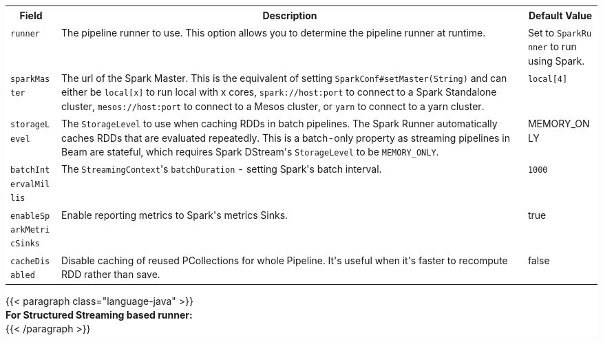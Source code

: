 <div class="table-container-wrapper">
<table class="language-java table table-bordered">
<tr>
  <th>Field</th>
  <th>Description</th>
  <th>Default Value</th>
</tr>
<tr>
  <td><code>runner</code></td>
  <td>The pipeline runner to use. This option allows you to determine the pipeline runner at runtime.</td>
  <td>Set to <code>SparkRunner</code> to run using Spark.</td>
</tr>
<tr>
  <td><code>sparkMaster</code></td>
  <td>The url of the Spark Master. This is the equivalent of setting <code>SparkConf#setMaster(String)</code> and can either be <code>local[x]</code> to run local with x cores, <code>spark://host:port</code> to connect to a Spark Standalone cluster, <code>mesos://host:port</code> to connect to a Mesos cluster, or <code>yarn</code> to connect to a yarn cluster.</td>
  <td><code>local[4]</code></td>
</tr>
<tr>
  <td><code>storageLevel</code></td>
  <td>The <code>StorageLevel</code> to use when caching RDDs in batch pipelines. The Spark Runner automatically caches RDDs that are evaluated repeatedly. This is a batch-only property as streaming pipelines in Beam are stateful, which requires Spark DStream's <code>StorageLevel</code> to be <code>MEMORY_ONLY</code>.</td>
  <td>MEMORY_ONLY</td>
</tr>
<tr>
  <td><code>batchIntervalMillis</code></td>
  <td>The <code>StreamingContext</code>'s <code>batchDuration</code> - setting Spark's batch interval.</td>
  <td><code>1000</code></td>
</tr>
<tr>
  <td><code>enableSparkMetricSinks</code></td>
  <td>Enable reporting metrics to Spark's metrics Sinks.</td>
  <td>true</td>
</tr>
<tr>
  <td><code>cacheDisabled</code></td>
  <td>Disable caching of reused PCollections for whole Pipeline. It's useful when it's faster to recompute RDD rather than save.</td>
  <td>false</td>
</tr>
</table>
</div>

{{< paragraph class="language-java" >}}
<br><b>For Structured Streaming based runner:</b><br>
{{< /paragraph >}}
